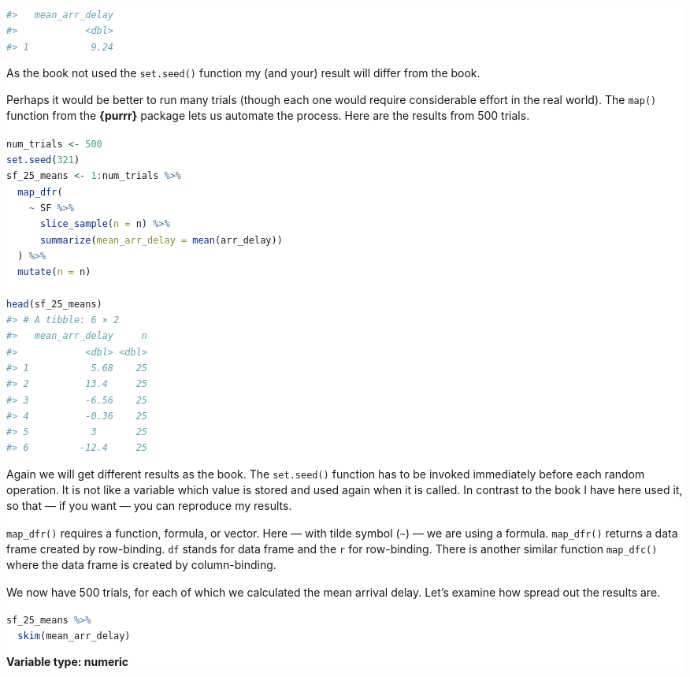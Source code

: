 ```r
#>   mean_arr_delay
#>            <dbl>
#> 1           9.24
```
As the book not used the `set.seed()` function my (and your) result will differ from the book.

Perhaps it would be better to run many trials (though each one would require considerable effort in the real world). The `map()` function from the **{purrr}** package lets us automate the process. Here are the results from 500 trials.


```r
num_trials <- 500
set.seed(321)
sf_25_means <- 1:num_trials %>%
  map_dfr(
    ~ SF %>%
      slice_sample(n = n) %>%
      summarize(mean_arr_delay = mean(arr_delay))
  ) %>%
  mutate(n = n)

head(sf_25_means)
#> # A tibble: 6 × 2
#>   mean_arr_delay     n
#>            <dbl> <dbl>
#> 1           5.68    25
#> 2          13.4     25
#> 3          -6.56    25
#> 4          -0.36    25
#> 5           3       25
#> 6         -12.4     25
```
Again we will get different results as the book. The `set.seed()` function has to be invoked immediately before each random operation. It is not like a variable which value is stored and used again when it is called. In contrast to the book I have here used it, so that — if you want — you can reproduce my results. 

`map_dfr()` requires a function, formula, or vector. Here — with tilde symbol (`~`) — we are using a formula. `map_dfr()` returns a data frame created by row-binding. `df` stands for data frame and the `r` for row-binding. There is another similar function `map_dfc()` where the data frame is created by column-binding.

We now have 500 trials, for each of which we calculated the mean arrival delay. Let’s examine how spread out the results are.


```r
sf_25_means %>%
  skim(mean_arr_delay)
```



**Variable type: numeric**
